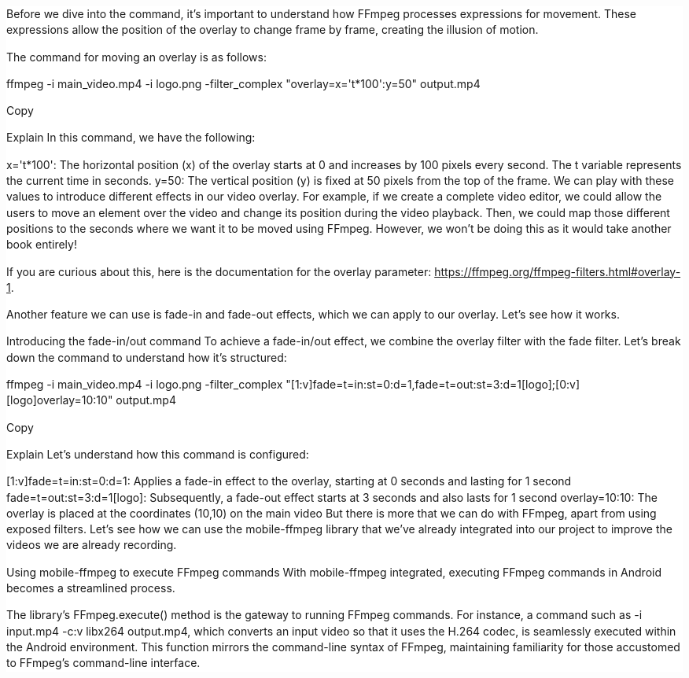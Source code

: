 Before we dive into the command, it’s important to understand how FFmpeg processes expressions for movement. These expressions allow the position of the overlay to change frame by frame, creating the illusion of motion.

The command for moving an overlay is as follows:

ffmpeg -i main_video.mp4 -i logo.png -filter_complex "overlay=x='t*100':y=50" output.mp4

Copy

Explain
In this command, we have the following:

x='t*100': The horizontal position (x) of the overlay starts at 0 and increases by 100 pixels every second. The t variable represents the current time in seconds.
y=50: The vertical position (y) is fixed at 50 pixels from the top of the frame.
We can play with these values to introduce different effects in our video overlay. For example, if we create a complete video editor, we could allow the users to move an element over the video and change its position during the video playback. Then, we could map those different positions to the seconds where we want it to be moved using FFmpeg. However, we won’t be doing this as it would take another book entirely!

If you are curious about this, here is the documentation for the overlay parameter: https://ffmpeg.org/ffmpeg-filters.html#overlay-1.

Another feature we can use is fade-in and fade-out effects, which we can apply to our overlay. Let’s see how it works.

Introducing the fade-in/out command
To achieve a fade-in/out effect, we combine the overlay filter with the fade filter. Let’s break down the command to understand how it’s structured:

ffmpeg -i main_video.mp4 -i logo.png -filter_complex "[1:v]fade=t=in:st=0:d=1,fade=t=out:st=3:d=1[logo];[0:v][logo]overlay=10:10" output.mp4

Copy

Explain
Let’s understand how this command is configured:

[1:v]fade=t=in:st=0:d=1: Applies a fade-in effect to the overlay, starting at 0 seconds and lasting for 1 second
fade=t=out:st=3:d=1[logo]: Subsequently, a fade-out effect starts at 3 seconds and also lasts for 1 second
overlay=10:10: The overlay is placed at the coordinates (10,10) on the main video
But there is more that we can do with FFmpeg, apart from using exposed filters. Let’s see how we can use the mobile-ffmpeg library that we’ve already integrated into our project to improve the videos we are already recording.

Using mobile-ffmpeg to execute FFmpeg commands
With mobile-ffmpeg integrated, executing FFmpeg commands in Android becomes a streamlined process.

The library’s FFmpeg.execute() method is the gateway to running FFmpeg commands. For instance, a command such as -i input.mp4 -c:v libx264 output.mp4, which converts an input video so that it uses the H.264 codec, is seamlessly executed within the Android environment. This function mirrors the command-line syntax of FFmpeg, maintaining familiarity for those accustomed to FFmpeg’s command-line interface.
